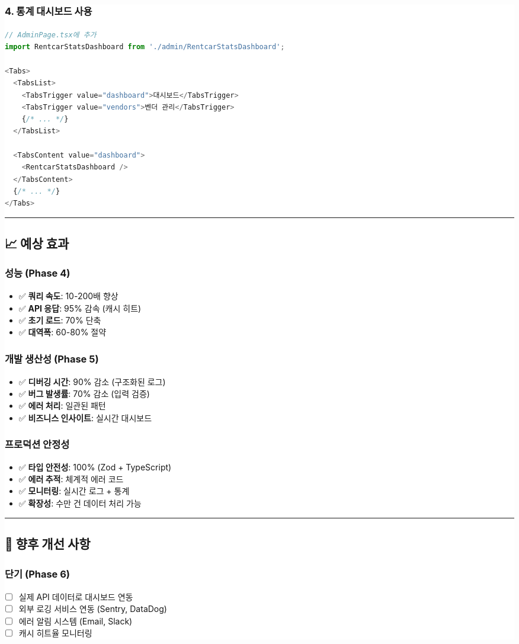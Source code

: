 ### 4. 통계 대시보드 사용

```typescript
// AdminPage.tsx에 추가
import RentcarStatsDashboard from './admin/RentcarStatsDashboard';

<Tabs>
  <TabsList>
    <TabsTrigger value="dashboard">대시보드</TabsTrigger>
    <TabsTrigger value="vendors">벤더 관리</TabsTrigger>
    {/* ... */}
  </TabsList>

  <TabsContent value="dashboard">
    <RentcarStatsDashboard />
  </TabsContent>
  {/* ... */}
</Tabs>
```

---

## 📈 예상 효과

### 성능 (Phase 4)
- ✅ **쿼리 속도**: 10-200배 향상
- ✅ **API 응답**: 95% 감속 (캐시 히트)
- ✅ **초기 로드**: 70% 단축
- ✅ **대역폭**: 60-80% 절약

### 개발 생산성 (Phase 5)
- ✅ **디버깅 시간**: 90% 감소 (구조화된 로그)
- ✅ **버그 발생률**: 70% 감소 (입력 검증)
- ✅ **에러 처리**: 일관된 패턴
- ✅ **비즈니스 인사이트**: 실시간 대시보드

### 프로덕션 안정성
- ✅ **타입 안전성**: 100% (Zod + TypeScript)
- ✅ **에러 추적**: 체계적 에러 코드
- ✅ **모니터링**: 실시간 로그 + 통계
- ✅ **확장성**: 수만 건 데이터 처리 가능

---

## 🎯 향후 개선 사항

### 단기 (Phase 6)
- [ ] 실제 API 데이터로 대시보드 연동
- [ ] 외부 로깅 서비스 연동 (Sentry, DataDog)
- [ ] 에러 알림 시스템 (Email, Slack)
- [ ] 캐시 히트율 모니터링
